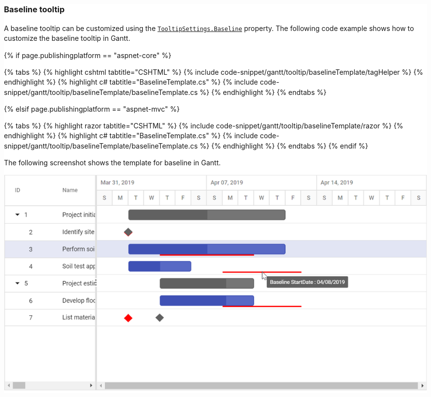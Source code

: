 ### Baseline tooltip

A baseline tooltip can be customized using the [`TooltipSettings.Baseline`](https://help.syncfusion.com/cr/aspnetcore-js2/Syncfusion.EJ2.Gantt.GanttTooltipSettings.html#Syncfusion_EJ2_Gantt_GanttTooltipSettings_Baseline) property. The following code example shows how to customize the baseline tooltip in Gantt.

{% if page.publishingplatform == "aspnet-core" %}

{% tabs %}
{% highlight cshtml tabtitle="CSHTML" %}
{% include code-snippet/gantt/tooltip/baselineTemplate/tagHelper %}
{% endhighlight %}
{% highlight c# tabtitle="BaselineTemplate.cs" %}
{% include code-snippet/gantt/tooltip/baselineTemplate/baselineTemplate.cs %}
{% endhighlight %}
{% endtabs %}

{% elsif page.publishingplatform == "aspnet-mvc" %}

{% tabs %}
{% highlight razor tabtitle="CSHTML" %}
{% include code-snippet/gantt/tooltip/baselineTemplate/razor %}
{% endhighlight %}
{% highlight c# tabtitle="BaselineTemplate.cs" %}
{% include code-snippet/gantt/tooltip/baselineTemplate/baselineTemplate.cs %}
{% endhighlight %}
{% endtabs %}
{% endif %}



The following screenshot shows the template for baseline in Gantt.

![Alt text](images/baselineTemplate.png)